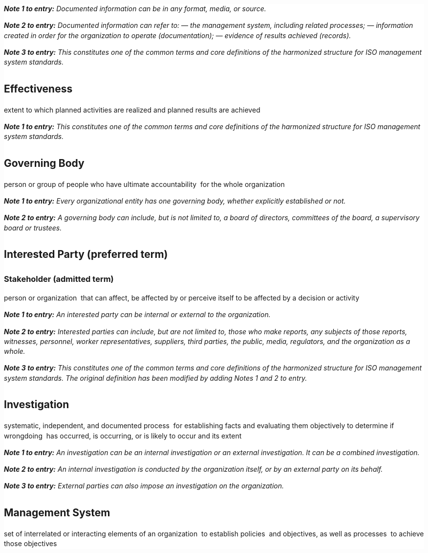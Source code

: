 _**Note 1 to entry:** Documented information can be in any format, media, or source._

_**Note 2 to entry:** Documented information can refer to:_
— _the management system, including related processes;_
— _information created in order for the organization to operate (documentation);_
— _evidence of results achieved (records)._

_**Note 3 to entry:** This constitutes one of the common terms and core definitions of the harmonized structure for ISO management system standards._

## Effectiveness
extent to which planned activities are realized and planned results are achieved

_**Note 1 to entry:** This constitutes one of the common terms and core definitions of the harmonized structure for ISO management system standards._

## Governing Body
person or group of people who have ultimate accountability  for the whole organization 

_**Note 1 to entry:** Every organizational entity has one governing body, whether explicitly established or not._

_**Note 2 to entry:** A governing body can include, but is not limited to, a board of directors, committees of the board, a supervisory board or trustees._

## Interested Party (preferred term)
### Stakeholder (admitted term)
person or organization  that can affect, be affected by or perceive itself to be affected by a decision or activity

_**Note 1 to entry:** An interested party can be internal or external to the organization._

_**Note 2 to entry:** Interested parties can include, but are not limited to, those who make reports, any subjects of those reports, witnesses, personnel, worker representatives, suppliers, third parties, the public, media, regulators, and the organization as a whole._

_**Note 3 to entry:** This constitutes one of the common terms and core definitions of the harmonized structure for ISO management system standards. The original definition has been modified by adding Notes 1 and 2 to entry._

## Investigation
systematic, independent, and documented process  for establishing facts and evaluating them objectively to determine if wrongdoing  has occurred, is occurring, or is likely to occur and its extent

_**Note 1 to entry:** An investigation can be an internal investigation or an external investigation. It can be a combined investigation._

_**Note 2 to entry:** An internal investigation is conducted by the organization itself, or by an external party on its behalf._

_**Note 3 to entry:** External parties can also impose an investigation on the organization._

## Management System
set of interrelated or interacting elements of an organization  to establish policies  and objectives, as well as processes  to achieve those objectives 
